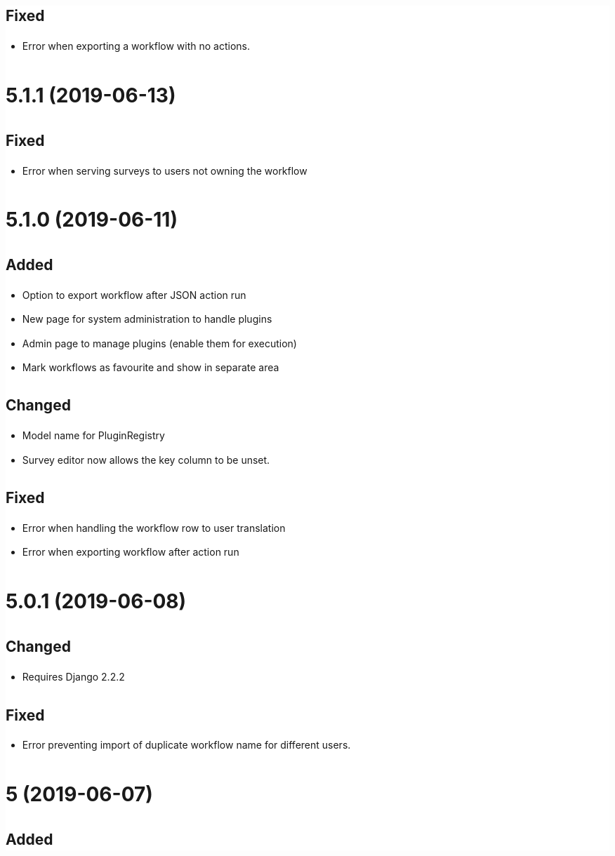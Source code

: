 ## Fixed

- Error when exporting a workflow with no actions.

# 5.1.1 (2019-06-13)

## Fixed

- Error when serving surveys to users not owning the workflow

# 5.1.0 (2019-06-11)

## Added

- Option to export workflow after JSON action run

- New page for system administration to handle plugins

- Admin page to manage plugins (enable them for execution)

- Mark workflows as favourite and show in separate area

## Changed

- Model name for PluginRegistry

- Survey editor now allows the key column to be unset.

## Fixed

- Error when handling the workflow row to user translation

- Error when exporting workflow after action run

# 5.0.1 (2019-06-08)

## Changed

- Requires Django 2.2.2

## Fixed

- Error preventing import of duplicate workflow name for different users.

# 5 (2019-06-07)

## Added 
